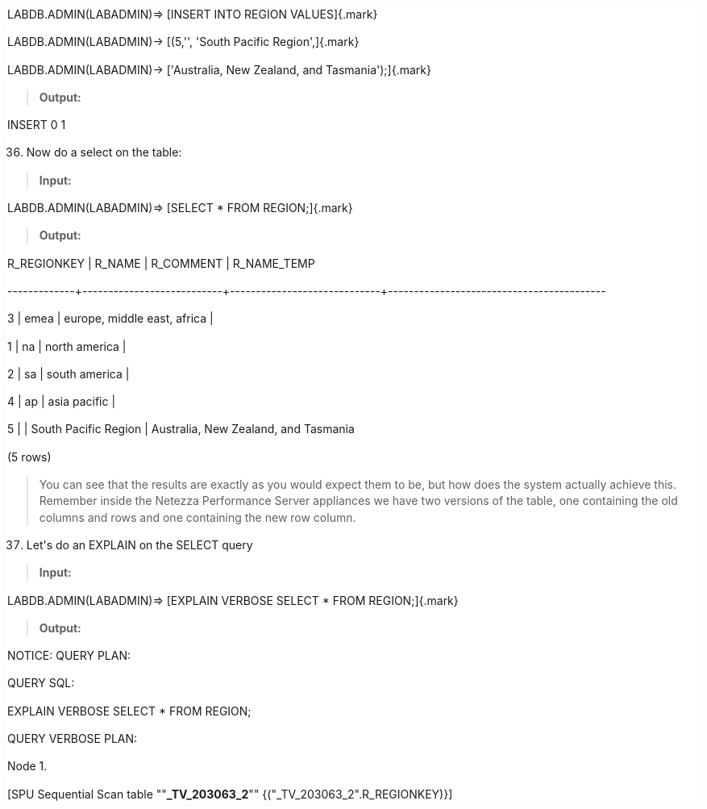 LABDB.ADMIN(LABADMIN)=\> [INSERT INTO REGION VALUES]{.mark}

LABDB.ADMIN(LABADMIN)-\> [(5,\'\', \'South Pacific Region\',]{.mark}

LABDB.ADMIN(LABADMIN)-\> [\'Australia, New Zealand, and
Tasmania\');]{.mark}

> **Output:**

INSERT 0 1

36. Now do a select on the table:

> **Input:**

LABDB.ADMIN(LABADMIN)=\> [SELECT \* FROM REGION;]{.mark}

> **Output:**

R_REGIONKEY \| R_NAME \| R_COMMENT \| R_NAME_TEMP

\-\-\-\-\-\-\-\-\-\-\-\--+\-\-\-\-\-\-\-\-\-\-\-\-\-\-\-\-\-\-\-\-\-\-\-\-\-\--+\-\-\-\-\-\-\-\-\-\-\-\-\-\-\-\-\-\-\-\-\-\-\-\-\-\-\-\--+\-\-\-\-\-\-\-\-\-\-\-\-\-\-\-\-\-\-\-\-\-\-\-\-\-\-\-\-\-\-\-\-\-\-\-\-\-\-\-\-\--

3 \| emea \| europe, middle east, africa \|

1 \| na \| north america \|

2 \| sa \| south america \|

4 \| ap \| asia pacific \|

5 \| \| South Pacific Region \| Australia, New Zealand, and Tasmania

(5 rows)

> You can see that the results are exactly as you would expect them to
> be, but how does the system actually achieve this. Remember inside the
> Netezza Performance Server appliances we have two versions of the
> table, one containing the old columns and rows and one containing the
> new row column.

37. Let's do an EXPLAIN on the SELECT query

> **Input:**

LABDB.ADMIN(LABADMIN)=\> [EXPLAIN VERBOSE SELECT \* FROM REGION;]{.mark}

> **Output:**

NOTICE: QUERY PLAN:

QUERY SQL:

EXPLAIN VERBOSE SELECT \* FROM REGION;

QUERY VERBOSE PLAN:

Node 1.

\[SPU Sequential Scan table \"\"**\_TV_203063_2**\"\"
{(\"\_TV_203063_2\".R_REGIONKEY)}\]
